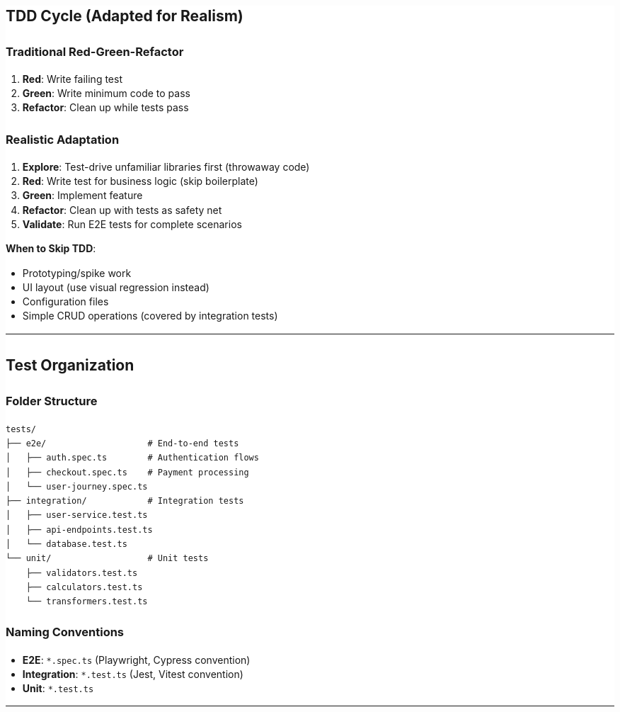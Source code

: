 
## TDD Cycle (Adapted for Realism)

### Traditional Red-Green-Refactor

1. **Red**: Write failing test
2. **Green**: Write minimum code to pass
3. **Refactor**: Clean up while tests pass

### Realistic Adaptation

1. **Explore**: Test-drive unfamiliar libraries first (throwaway code)
2. **Red**: Write test for business logic (skip boilerplate)
3. **Green**: Implement feature
4. **Refactor**: Clean up with tests as safety net
5. **Validate**: Run E2E tests for complete scenarios

**When to Skip TDD**:
- Prototyping/spike work
- UI layout (use visual regression instead)
- Configuration files
- Simple CRUD operations (covered by integration tests)

---

## Test Organization

### Folder Structure

```
tests/
├── e2e/                    # End-to-end tests
│   ├── auth.spec.ts        # Authentication flows
│   ├── checkout.spec.ts    # Payment processing
│   └── user-journey.spec.ts
├── integration/            # Integration tests
│   ├── user-service.test.ts
│   ├── api-endpoints.test.ts
│   └── database.test.ts
└── unit/                   # Unit tests
    ├── validators.test.ts
    ├── calculators.test.ts
    └── transformers.test.ts
```

### Naming Conventions

- **E2E**: `*.spec.ts` (Playwright, Cypress convention)
- **Integration**: `*.test.ts` (Jest, Vitest convention)
- **Unit**: `*.test.ts`

---
